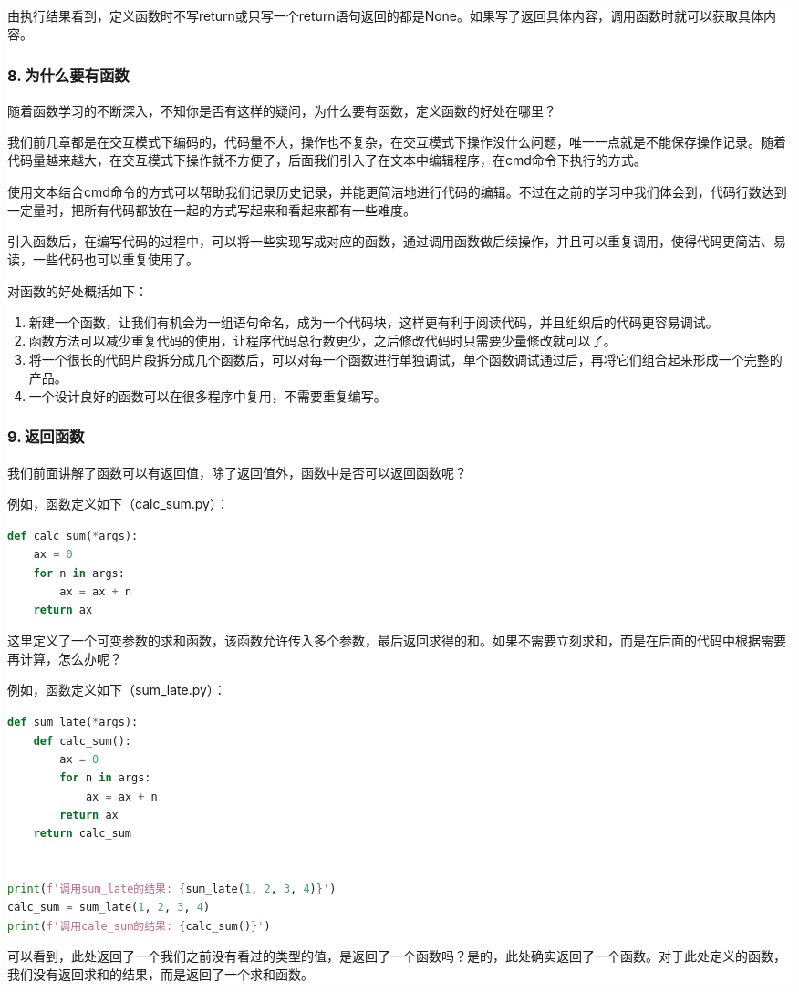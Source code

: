 由执行结果看到，定义函数时不写return或只写一个return语句返回的都是None。如果写了返回具体内容，调用函数时就可以获取具体内容。



### 8. 为什么要有函数

随着函数学习的不断深入，不知你是否有这样的疑问，为什么要有函数，定义函数的好处在哪里？

我们前几章都是在交互模式下编码的，代码量不大，操作也不复杂，在交互模式下操作没什么问题，唯一一点就是不能保存操作记录。随着代码量越来越大，在交互模式下操作就不方便了，后面我们引入了在文本中编辑程序，在cmd命令下执行的方式。

使用文本结合cmd命令的方式可以帮助我们记录历史记录，并能更简洁地进行代码的编辑。不过在之前的学习中我们体会到，代码行数达到一定量时，把所有代码都放在一起的方式写起来和看起来都有一些难度。

引入函数后，在编写代码的过程中，可以将一些实现写成对应的函数，通过调用函数做后续操作，并且可以重复调用，使得代码更简洁、易读，一些代码也可以重复使用了。

对函数的好处概括如下：

1. 新建一个函数，让我们有机会为一组语句命名，成为一个代码块，这样更有利于阅读代码，并且组织后的代码更容易调试。
2. 函数方法可以减少重复代码的使用，让程序代码总行数更少，之后修改代码时只需要少量修改就可以了。
3. 将一个很长的代码片段拆分成几个函数后，可以对每一个函数进行单独调试，单个函数调试通过后，再将它们组合起来形成一个完整的产品。
4. 一个设计良好的函数可以在很多程序中复用，不需要重复编写。



### 9. 返回函数

我们前面讲解了函数可以有返回值，除了返回值外，函数中是否可以返回函数呢？

例如，函数定义如下（calc_sum.py）：

```python
def calc_sum(*args):
    ax = 0
    for n in args:
        ax = ax + n
    return ax
```

这里定义了一个可变参数的求和函数，该函数允许传入多个参数，最后返回求得的和。如果不需要立刻求和，而是在后面的代码中根据需要再计算，怎么办呢？

例如，函数定义如下（sum_late.py）：

```python
def sum_late(*args):
    def calc_sum():
        ax = 0
        for n in args:
            ax = ax + n
        return ax
    return calc_sum


print(f'调用sum_late的结果: {sum_late(1, 2, 3, 4)}')
calc_sum = sum_late(1, 2, 3, 4)
print(f'调用cale_sum的结果: {calc_sum()}')
```

可以看到，此处返回了一个我们之前没有看过的类型的值，是返回了一个函数吗？是的，此处确实返回了一个函数。对于此处定义的函数，我们没有返回求和的结果，而是返回了一个求和函数。
